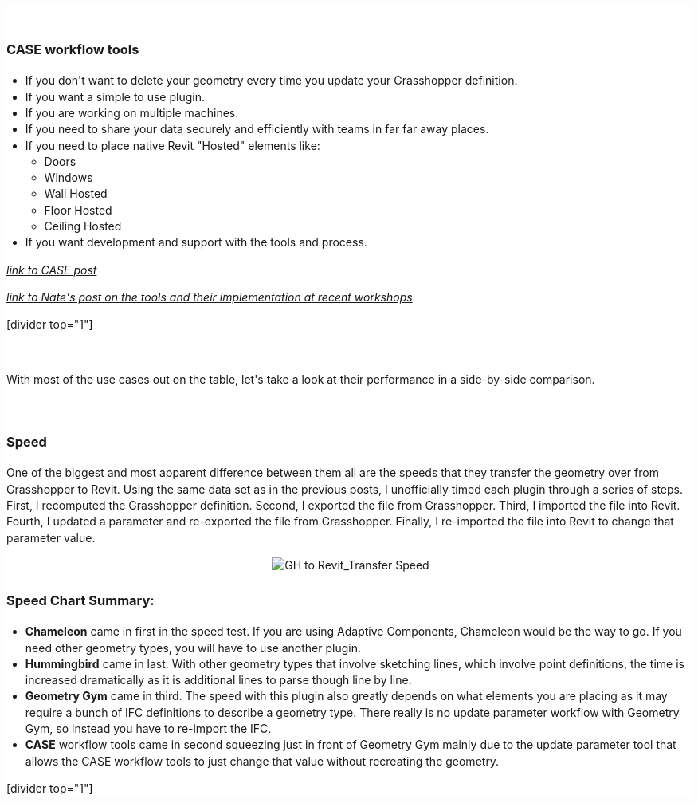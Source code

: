 &nbsp;
<h3>CASE workflow tools</h3>
<ul>
	<li>If you don't want to delete your geometry every time you update your Grasshopper definition.</li>
	<li>If you want a simple to use plugin.</li>
	<li>If you are working on multiple machines.</li>
	<li>If you need to share your data securely and efficiently with teams in far far away places.</li>
	<li>If you need to place native Revit "Hosted" elements like:
<ul>
	<li>Doors</li>
	<li>Windows</li>
	<li>Wall Hosted</li>
	<li>Floor Hosted</li>
	<li>Ceiling Hosted</li>
</ul>
</li>
	<li>If you want development and support with the tools and process.</li>
</ul>
<em><a title="Grasshopper &amp; Revit Interoperability: CASE workflow tools" href="http://collectivebim.com/grasshopper-revit-interoperability-case-workflow-tools/">link to CASE post</a></em>

<a href="http://www.theprovingground.org/2013/05/spring-workshop-recap-parametric.html" target="_blank"><em>link to Nate's post on the tools and their implementation at recent workshops</em></a>

[divider top="1"]

&nbsp;

With most of the use cases out on the table, let's take a look at their performance in a side-by-side comparison.

&nbsp;
<h3>Speed</h3>
One of the biggest and most apparent difference between them all are the speeds that they transfer the geometry over from Grasshopper to Revit. Using the same data set as in the previous posts, I unofficially timed each plugin through a series of steps. First, I recomputed the Grasshopper definition. Second, I exported the file from Grasshopper. Third, I imported the file into Revit. Fourth, I updated a parameter and re-exported the file from Grasshopper. Finally, I re-imported the file into Revit to change that parameter value.
<p style="text-align: center;"> <img class=" wp-image-889 aligncenter" alt="GH to Revit_Transfer Speed" src="http://collectivebim.com/wp-content/uploads/2013/05/GH-to-Revit_Transfer-Speed.jpg" width="626" height="566" /></p>

<h3 style="text-align: left;">Speed Chart Summary:</h3>
<ul>
	<li><span style="line-height: 12.997159004211426px;"><strong>Chameleon</strong> came in first in the speed test. If you are using Adaptive Components, Chameleon would be the way to go. If you need other geometry types, you will have to use another plugin.</span></li>
	<li><strong>Hummingbird</strong> came in last. With other geometry types that involve sketching lines, which involve point definitions, the time is increased dramatically as it is additional lines to parse though line by line.</li>
	<li><strong>Geometry Gym</strong> came in third. The speed with this plugin also greatly depends on what elements you are placing as it may require a bunch of IFC definitions to describe a geometry type. There really is no update parameter workflow with Geometry Gym, so instead you have to re-import the IFC.</li>
	<li><strong>CASE</strong> workflow tools came in second squeezing just in front of Geometry Gym mainly due to the update parameter tool that allows the CASE workflow tools to just change that value without recreating the geometry.</li>
</ul>
<p style="text-align: left;">[divider top="1"]</p>
